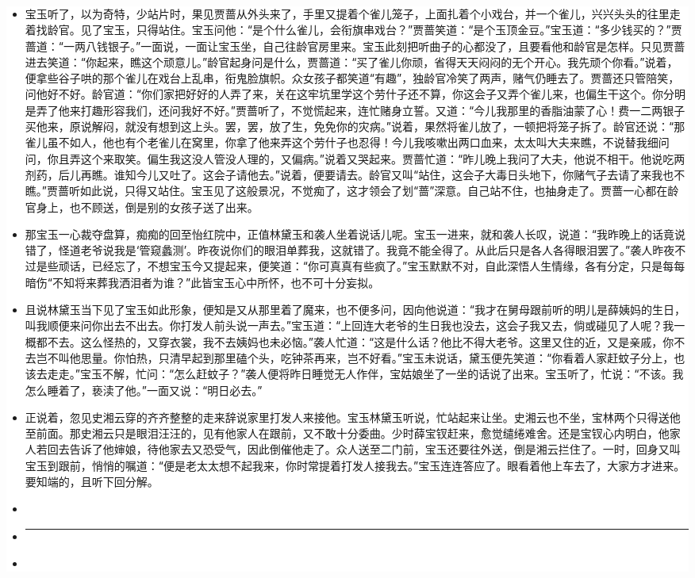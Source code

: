 - <p>宝玉听了，以为奇特，少站片时，果见贾蔷从外头来了，手里又提着个雀儿笼子，上面扎着个小戏台，并一个雀儿，兴兴头头的往里走着找龄官。见了宝玉，只得站住。宝玉问他：“是个什么雀儿，会衔旗串戏台？”贾蔷笑道：“是个玉顶金豆。”宝玉道：“多少钱买的？”贾蔷道：“一两八钱银子。”一面说，一面让宝玉坐，自己往龄官房里来。宝玉此刻把听曲子的心都没了，且要看他和龄官是怎样。只见贾蔷进去笑道：“你起来，瞧这个顽意儿。”龄官起身问是什么，贾蔷道：“买了雀儿你顽，省得天天闷闷的无个开心。我先顽个你看。”说着，便拿些谷子哄的那个雀儿在戏台上乱串，衔鬼脸旗帜。众女孩子都笑道“有趣”，独龄官冷笑了两声，赌气仍睡去了。贾蔷还只管陪笑，问他好不好。龄官道：“你们家把好好的人弄了来，关在这牢坑里学这个劳什子还不算，你这会子又弄个雀儿来，也偏生干这个。你分明是弄了他来打趣形容我们，还问我好不好。”贾蔷听了，不觉慌起来，连忙赌身立誓。又道：“今儿我那里的香脂油蒙了心！费一二两银子买他来，原说解闷，就没有想到这上头。罢，罢，放了生，免免你的灾病。”说着，果然将雀儿放了，一顿把将笼子拆了。龄官还说：“那雀儿虽不如人，他也有个老雀儿在窝里，你拿了他来弄这个劳什子也忍得！今儿我咳嗽出两口血来，太太叫大夫来瞧，不说替我细问问，你且弄这个来取笑。偏生我这没人管没人理的，又偏病。”说着又哭起来。贾蔷忙道：“昨儿晚上我问了大夫，他说不相干。他说吃两剂药，后儿再瞧。谁知今儿又吐了。这会子请他去。”说着，便要请去。龄官又叫“站住，这会子大毒日头地下，你赌气子去请了来我也不瞧。”贾蔷听如此说，只得又站住。宝玉见了这般景况，不觉痴了，这才领会了划“蔷”深意。自己站不住，也抽身走了。贾蔷一心都在龄官身上，也不顾送，倒是别的女孩子送了出来。</p>
- <p>那宝玉一心裁夺盘算，痴痴的回至怡红院中，正值林黛玉和袭人坐着说话儿呢。宝玉一进来，就和袭人长叹，说道：“我昨晚上的话竟说错了，怪道老爷说我是‘管窥蠡测’。昨夜说你们的眼泪单葬我，这就错了。我竟不能全得了。从此后只是各人各得眼泪罢了。”袭人昨夜不过是些顽话，已经忘了，不想宝玉今又提起来，便笑道：“你可真真有些疯了。”宝玉默默不对，自此深悟人生情缘，各有分定，只是每每暗伤“不知将来葬我洒泪者为谁？”此皆宝玉心中所怀，也不可十分妄拟。</p>
- <p>且说林黛玉当下见了宝玉如此形象，便知是又从那里着了魔来，也不便多问，因向他说道：“我才在舅母跟前听的明儿是薛姨妈的生日，叫我顺便来问你出去不出去。你打发人前头说一声去。”宝玉道：“上回连大老爷的生日我也没去，这会子我又去，倘或碰见了人呢？我一概都不去。这么怪热的，又穿衣裳，我不去姨妈也未必恼。”袭人忙道：“这是什么话？他比不得大老爷。这里又住的近，又是亲戚，你不去岂不叫他思量。你怕热，只清早起到那里磕个头，吃钟茶再来，岂不好看。”宝玉未说话，黛玉便先笑道：“你看着人家赶蚊子分上，也该去走走。”宝玉不解，忙问：“怎么赶蚊子？”袭人便将昨日睡觉无人作伴，宝姑娘坐了一坐的话说了出来。宝玉听了，忙说：“不该。我怎么睡着了，亵渎了他。”一面又说：“明日必去。”</p>
- <p>正说着，忽见史湘云穿的齐齐整整的走来辞说家里打发人来接他。宝玉林黛玉听说，忙站起来让坐。史湘云也不坐，宝林两个只得送他至前面。那史湘云只是眼泪汪汪的，见有他家人在跟前，又不敢十分委曲。少时薛宝钗赶来，愈觉缱绻难舍。还是宝钗心内明白，他家人若回去告诉了他婶娘，待他家去又恐受气，因此倒催他走了。众人送至二门前，宝玉还要往外送，倒是湘云拦住了。一时，回身又叫宝玉到跟前，悄悄的嘱道：“便是老太太想不起我来，你时常提着打发人接我去。”宝玉连连答应了。眼看着他上车去了，大家方才进来。要知端的，且听下回分解。</p>
- <br>
- <hr>
- <br>
